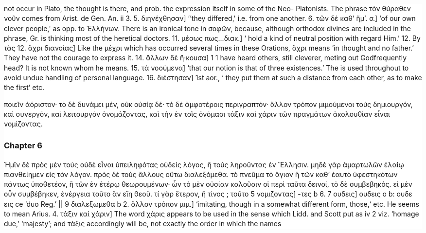 not occur in Plato, the thought is
there, and prob. the expression
itself in some of the Neo-
Platonists. The phrase τὸν θύραθεν
νοῦν comes from Arist. de Gen. An.
ii 3.</note>
<note type="footnote">5. διηνέχθησαν] ’’they differed,'
i.e. from one another.</note>
<note type="footnote">6. τῶν δέ καθ’ ἤμ’. σ.] ‘of our own
clever people,' as opp. to Ἑλλήνων.
There is an ironical tone in σοφῶν,
because, although orthodox divines
are included in the phrase, Gr. is
thinking most of the heretical
doctors.</note>
<note type="footnote">11. μέσως πως...διακ.] ‘ hold a kind
of neutral position with regard
Him.’</note>
<note type="footnote">12. Βy τὰς 12. ἄχρι διανοίας] Like the
μέχρι which has occurred several
times in these Orations, ἄχρι means
‘in thought and no father.’ They
have not the courage to express it.</note>
<note type="footnote">14. ἄλλων δὲ ἤ·κουσα] 1 1 have heard
others, still cleverer, meting out Godfrequently
head? It is not known whom he
means.</note>
<note type="footnote">15. τὰ νοούμενα] ‘that our notion is
that of three existences.’ The
is used throughout to avoid undue
handling of personal language.</note>
<note type="footnote">16. διέστησαν] 1st aor., ‘ they put
them at such a distance from each
other, as to make the first’ etc.</note>

<pb n="151"/>
ποιεῖν ἀόριστον· τὸ δὲ δυνάμει μέν, οὐκ οὐσίᾳ δέ· τὸ δὲ
ἀμφοτέροις περιγραπτόν· ἄλλον τρόπον μιμούμενοι τοὺς
δημιουργόν, καὶ συνεργόν, καὶ λειτουργὸν ὀνομάζοντας, καὶ
τὴν ἐν τοῖς ὀνόμασι τάξιν καὶ χάριν τῶν πραγμάτων
ἀκολουθίαν εἶναι νομίζοντας.</p> <lb n="5"/>


### Chapter 6

<p>Ἡμῖν δὲ πρὸς μὲν τοὺς οὐδὲ εἶναι ὑπειληφότας
οὐδεὶς λόγος, ἢ τοὺς ληροῦντας ἐν Ἕλλησιν. μηδὲ γὰρ
ἁμαρτωλῶν ἐλαίῳ πιανθείημεν εἰς τὸν λόγον. πρὸς δὲ
τοὺς ἄλλους οὕτω διαλεξόμεθα. τὸ πνεῦμα τὸ ἅγιον ἢ τῶν
καθ’ ἑαυτὸ ὑφεστηκότων πάντως ὑποθετέον, ἢ τῶν ἐν <lb n="10"/>
ἑτέρῳ θεωρουμένων· ὧν τὸ μὲν οὐσίαν καλοῦσιν οἱ περὶ
ταῦτα δεινοί, τὸ δὲ συμβεβηκός. εἰ μὲν οὖν συμβέβηκεν,
ἐνέργεια τοῦτο ἂν εἴη θεοῦ. τί γὰρ ἕτερον, ἢ τίνος ; τοῦτο
<note type="footnote">5 νομιζοντας] -τες b 6. 7 ουδεις] ουδεις ο b: ουδε εις ce ‘duo Reg.’ ||
9 διαλεξωμεθα b</note>
<note type="footnote">2. ἄλλον τρόπον μιμ.] ‘imitating,
though in a somewhat different form,
those,‘ etc. He seems to mean
Arius.</note>
<note type="footnote">4. τάξιν καὶ χάριν] The word
χάρις appears to be used in the sense
which Lidd. and Scott put as iv 2
viz. ‘homage due,’ ‘majesty’; and
τάξις accordingly will be, not exactly
the order in which the names